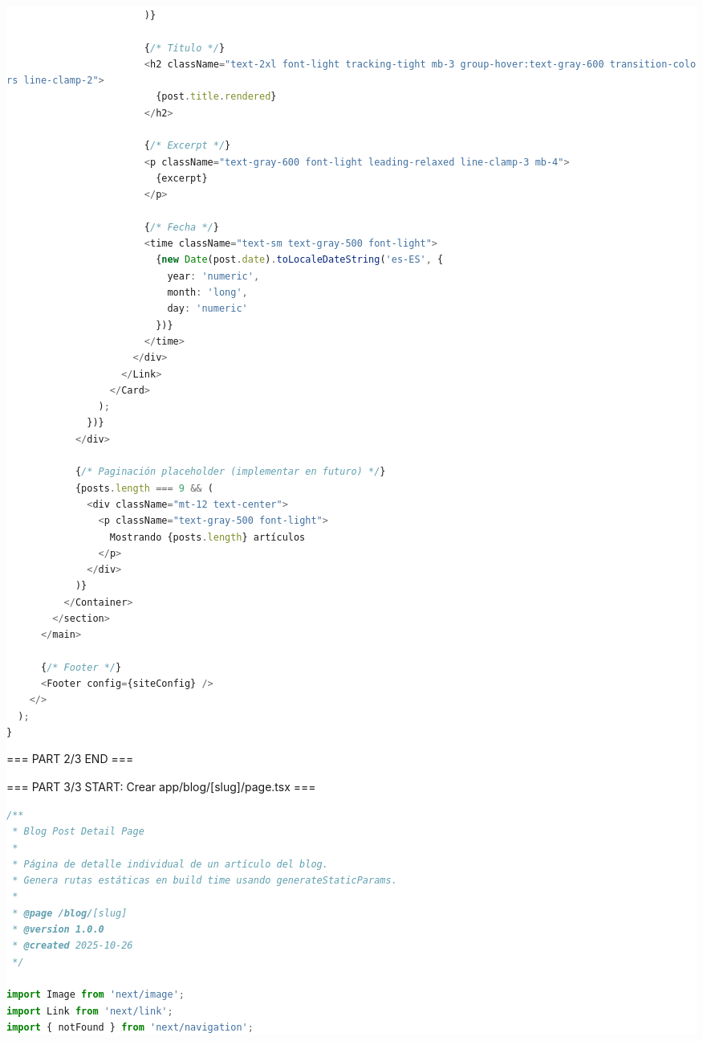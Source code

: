 ```typescript
                        )}

                        {/* Título */}
                        <h2 className="text-2xl font-light tracking-tight mb-3 group-hover:text-gray-600 transition-colors line-clamp-2">
                          {post.title.rendered}
                        </h2>

                        {/* Excerpt */}
                        <p className="text-gray-600 font-light leading-relaxed line-clamp-3 mb-4">
                          {excerpt}
                        </p>

                        {/* Fecha */}
                        <time className="text-sm text-gray-500 font-light">
                          {new Date(post.date).toLocaleDateString('es-ES', {
                            year: 'numeric',
                            month: 'long',
                            day: 'numeric'
                          })}
                        </time>
                      </div>
                    </Link>
                  </Card>
                );
              })}
            </div>

            {/* Paginación placeholder (implementar en futuro) */}
            {posts.length === 9 && (
              <div className="mt-12 text-center">
                <p className="text-gray-500 font-light">
                  Mostrando {posts.length} artículos
                </p>
              </div>
            )}
          </Container>
        </section>
      </main>

      {/* Footer */}
      <Footer config={siteConfig} />
    </>
  );
}
```
=== PART 2/3 END ===

=== PART 3/3 START: Crear app/blog/[slug]/page.tsx ===
```typescript
/**
 * Blog Post Detail Page
 * 
 * Página de detalle individual de un artículo del blog.
 * Genera rutas estáticas en build time usando generateStaticParams.
 * 
 * @page /blog/[slug]
 * @version 1.0.0
 * @created 2025-10-26
 */

import Image from 'next/image';
import Link from 'next/link';
import { notFound } from 'next/navigation';
```